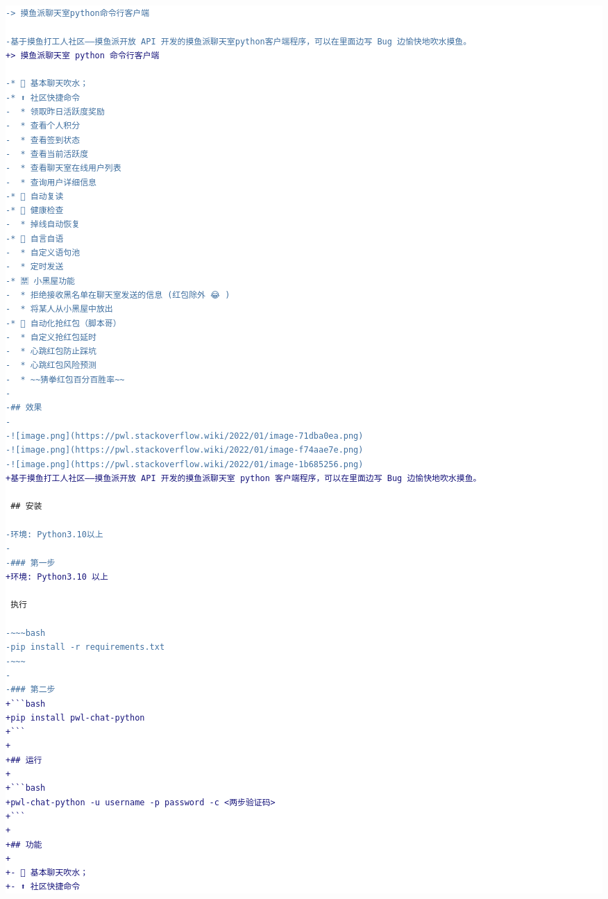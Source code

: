 ```diff
-> 摸鱼派聊天室python命令行客户端
 
-基于摸鱼打工人社区——摸鱼派开放 API 开发的摸鱼派聊天室python客户端程序，可以在里面边写 Bug 边愉快地吹水摸鱼。
+> 摸鱼派聊天室 python 命令行客户端
 
-* 💬 基本聊天吹水；
-* ⬆️ 社区快捷命令
-  * 领取昨日活跃度奖励
-  * 查看个人积分
-  * 查看签到状态
-  * 查看当前活跃度
-  * 查看聊天室在线用户列表
-  * 查询用户详细信息
-* 🤖️ 自动复读
-* 💉 健康检查
-  * 掉线自动恢复
-* 🧠 自言自语
-  * 自定义语句池
-  * 定时发送
-* 🈲️ 小黑屋功能
-  * 拒绝接收黑名单在聊天室发送的信息 (红包除外 😂 )
-  * 将某人从小黑屋中放出
-* 🧧 自动化抢红包（脚本哥）
-  * 自定义抢红包延时
-  * 心跳红包防止踩坑
-  * 心跳红包风险预测
-  * ~~猜拳红包百分百胜率~~
-
-## 效果
-
-![image.png](https://pwl.stackoverflow.wiki/2022/01/image-71dba0ea.png)
-![image.png](https://pwl.stackoverflow.wiki/2022/01/image-f74aae7e.png)
-![image.png](https://pwl.stackoverflow.wiki/2022/01/image-1b685256.png)
+基于摸鱼打工人社区——摸鱼派开放 API 开发的摸鱼派聊天室 python 客户端程序，可以在里面边写 Bug 边愉快地吹水摸鱼。
 
 ## 安装
 
-环境: Python3.10以上
-
-### 第一步
+环境: Python3.10 以上
 
 执行
 
-~~~bash
-pip install -r requirements.txt
-~~~
-
-### 第二步
+```bash
+pip install pwl-chat-python
+```
+
+## 运行
+
+```bash
+pwl-chat-python -u username -p password -c <两步验证码>
+```
+
+## 功能
+
+- 💬 基本聊天吹水；
+- ⬆️ 社区快捷命令
```
